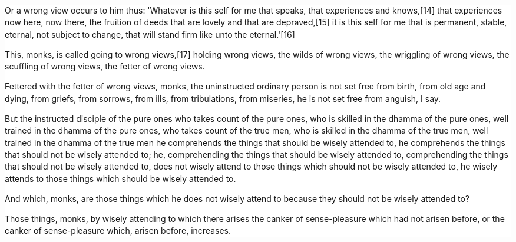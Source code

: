  Or a wrong view occurs to him thus:
 'Whatever is this self for me that speaks,
 that experiences and knows,[14] that experiences now here,
 now there,
 the fruition of deeds
 that are lovely and that are depraved,[15]
 it is this self for me that is permanent,
 stable,
 eternal,
 not subject to change,
 that will stand firm like unto the eternal.'[16]

 This, monks, is called going to wrong views,[17]
 holding wrong views,
 the wilds of wrong views,
 the wriggling of wrong views,
 the scuffling of wrong views,
 the fetter of wrong views.

 Fettered with the fetter of wrong views, monks,
 the uninstructed ordinary person is not set free from birth,
 from old age and dying,
 from griefs,
 from sorrows,
 from ills,
 from tribulations,
 from miseries,
 he is not set free from anguish, I say.

 But the instructed disciple of the pure ones
 who takes count of the pure ones,
 who is skilled in the dhamma of the pure ones,
 well trained in the dhamma of the pure ones,
 who takes count of the true men,
 who is skilled in the dhamma of the true men,
 well trained in the dhamma of the true men  he comprehends the things that should be wisely attended to,
 he comprehends the things that should not be wisely attended to;
 he, comprehending the things that should be wisely attended to,
 comprehending the things that should not be wisely attended to,
 does not wisely attend to those things which should not be wisely attended to,
 he wisely attends to those things which should be wisely attended to.

 And which, monks, are those things which he does not wisely attend to
 because they should not be wisely attended to?

 Those things, monks,
 by wisely attending to which
 there arises the canker of sense-pleasure
 which had not arisen before,
 or the canker of sense-pleasure which,
 arisen before,
 increases.

